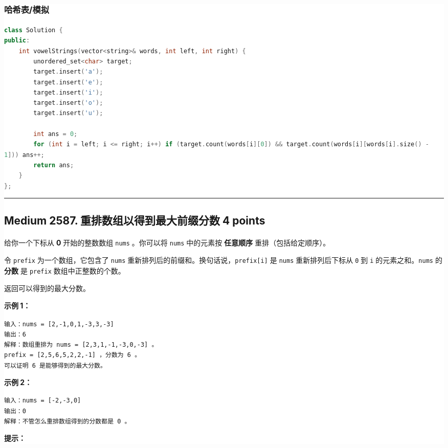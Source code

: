 ### 哈希表/模拟

```cpp
class Solution {
public:
    int vowelStrings(vector<string>& words, int left, int right) {
        unordered_set<char> target;
        target.insert('a');
        target.insert('e');
        target.insert('i');
        target.insert('o');
        target.insert('u');

        int ans = 0;
        for (int i = left; i <= right; i++) if (target.count(words[i][0]) && target.count(words[i][words[i].size() - 1])) ans++;
        return ans;
    }
};
```



---

## Medium 2587. 重排数组以得到最大前缀分数 4 points

给你一个下标从 **0** 开始的整数数组 `nums` 。你可以将 `nums` 中的元素按 **任意顺序** 重排（包括给定顺序）。

令 `prefix` 为一个数组，它包含了 `nums` 重新排列后的前缀和。换句话说，`prefix[i]` 是 `nums` 重新排列后下标从 `0` 到 `i` 的元素之和。`nums` 的 **分数** 是 `prefix` 数组中正整数的个数。

返回可以得到的最大分数。

 

**示例 1：**

```
输入：nums = [2,-1,0,1,-3,3,-3]
输出：6
解释：数组重排为 nums = [2,3,1,-1,-3,0,-3] 。
prefix = [2,5,6,5,2,2,-1] ，分数为 6 。
可以证明 6 是能够得到的最大分数。
```

**示例 2：**

```
输入：nums = [-2,-3,0]
输出：0
解释：不管怎么重排数组得到的分数都是 0 。
```

 

**提示：**
